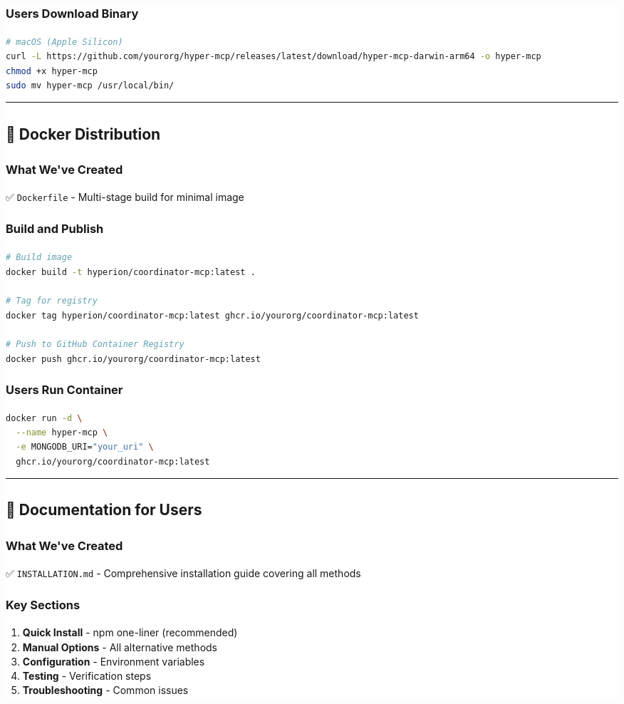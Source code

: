 ### Users Download Binary

```bash
# macOS (Apple Silicon)
curl -L https://github.com/yourorg/hyper-mcp/releases/latest/download/hyper-mcp-darwin-arm64 -o hyper-mcp
chmod +x hyper-mcp
sudo mv hyper-mcp /usr/local/bin/
```

---

## 🐳 Docker Distribution

### What We've Created

✅ `Dockerfile` - Multi-stage build for minimal image

### Build and Publish

```bash
# Build image
docker build -t hyperion/coordinator-mcp:latest .

# Tag for registry
docker tag hyperion/coordinator-mcp:latest ghcr.io/yourorg/coordinator-mcp:latest

# Push to GitHub Container Registry
docker push ghcr.io/yourorg/coordinator-mcp:latest
```

### Users Run Container

```bash
docker run -d \
  --name hyper-mcp \
  -e MONGODB_URI="your_uri" \
  ghcr.io/yourorg/coordinator-mcp:latest
```

---

## 📝 Documentation for Users

### What We've Created

✅ `INSTALLATION.md` - Comprehensive installation guide covering all methods

### Key Sections

1. **Quick Install** - npm one-liner (recommended)
2. **Manual Options** - All alternative methods
3. **Configuration** - Environment variables
4. **Testing** - Verification steps
5. **Troubleshooting** - Common issues
